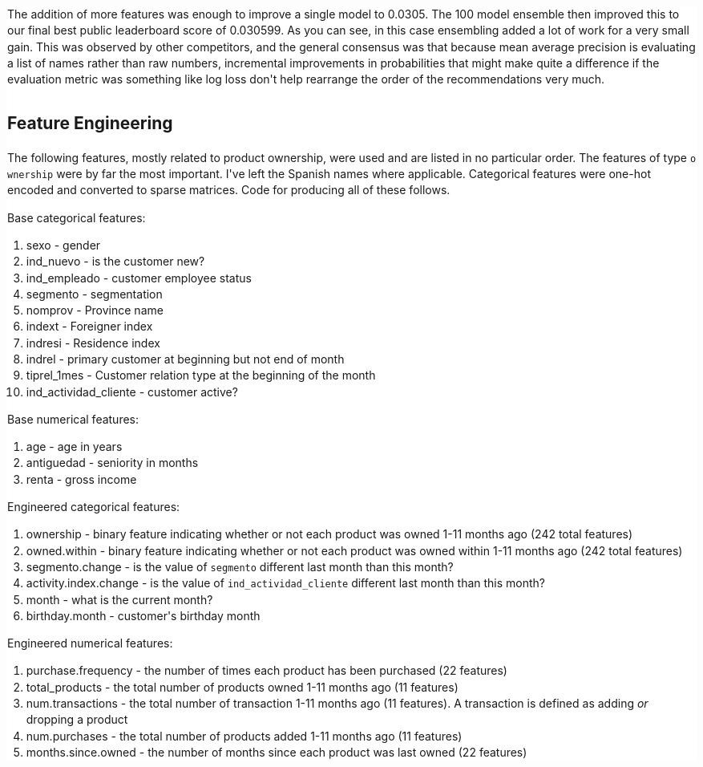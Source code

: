 The addition of more features was enough to improve a single model to 0.0305. The 100 model
ensemble then improved this to our final best public leaderboard score of 0.030599. As you can
see, in this case ensembling added a lot of work for a very small gain. This was observed
by other competitors, and the general consensus was that because mean average precision is 
evaluating a list of names rather than raw numbers, incremental improvements in probabilities 
that might make quite a difference if the evaluation metric was something like log loss don't 
help rearrange the order of the recommendations very much.


## Feature Engineering

The following features, mostly related to product ownership, were used and are listed in no particular order. 
The features of type `ownership` were by far the most important. I've left the
Spanish names where applicable. Categorical features were one-hot encoded and converted to sparse matrices. Code for
producing all of these follows.

Base categorical features:  
1. sexo                   - gender  
2. ind\_nuevo     		  - is the customer new?  
3. ind\_empleado  		  - customer employee status  
4. segmento     		  - segmentation  
5. nomprov    			  - Province name  
6. indext      		 	  - Foreigner index  
7. indresi     			  - Residence index  
8. indrel       		  - primary customer at beginning but not end of month  
9. tiprel\_1mes   		  - Customer relation type at the beginning of the month  
10. ind\_actividad\_cliente - customer active?  

Base numerical features:  
1. age        - age in years  
2. antiguedad - seniority in months  
3. renta      - gross income  

Engineered categorical features:  
1. ownership             - binary feature indicating whether or not each product was owned 1-11 months ago (242 total features)  
2. owned.within          - binary feature indicating whether or not each product was owned within 1-11 months ago (242 total features)  
3. segmento.change       - is the value of `segmento` different last month than this month?  
4. activity.index.change - is the value of `ind_actividad_cliente` different last month than this month?  
5. month                 - what is the current month?  
6. birthday.month        - customer's birthday month  

Engineered numerical features:  
1. purchase.frequency - the number of times each product has been purchased (22 features)  
2. total\_products     - the total number of products owned 1-11 months ago (11 features)  
3. num.transactions   - the total number of transaction 1-11 months ago (11 features). A transaction is defined as adding *or* dropping a product  
4. num.purchases      - the total number of products added 1-11 months ago (11 features)  
5. months.since.owned - the number of months since each product was last owned (22 features)   
